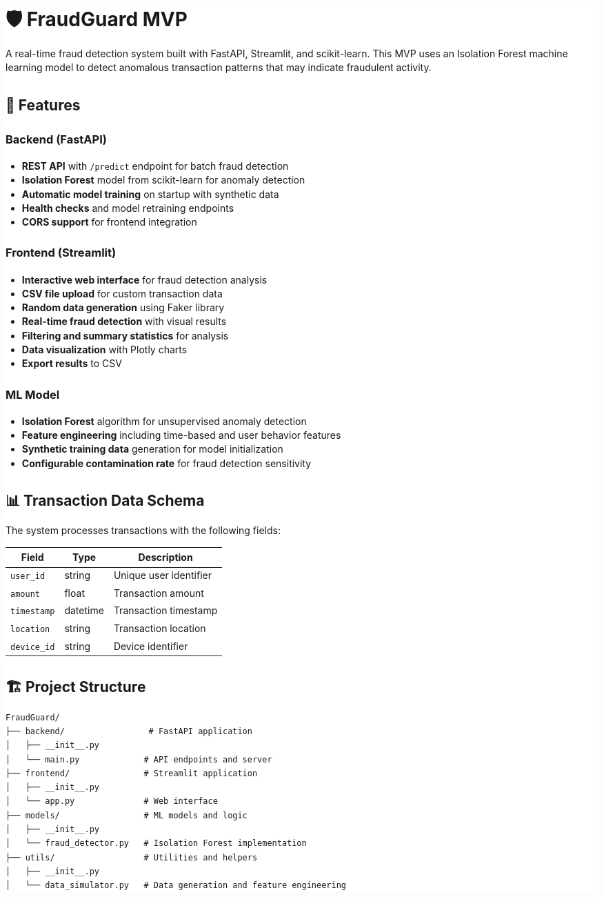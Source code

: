 # 🛡️ FraudGuard MVP

A real-time fraud detection system built with FastAPI, Streamlit, and scikit-learn. This MVP uses an Isolation Forest machine learning model to detect anomalous transaction patterns that may indicate fraudulent activity.

## 🚀 Features

### Backend (FastAPI)
- **REST API** with `/predict` endpoint for batch fraud detection
- **Isolation Forest** model from scikit-learn for anomaly detection
- **Automatic model training** on startup with synthetic data
- **Health checks** and model retraining endpoints
- **CORS support** for frontend integration

### Frontend (Streamlit)
- **Interactive web interface** for fraud detection analysis
- **CSV file upload** for custom transaction data
- **Random data generation** using Faker library
- **Real-time fraud detection** with visual results
- **Filtering and summary statistics** for analysis
- **Data visualization** with Plotly charts
- **Export results** to CSV

### ML Model
- **Isolation Forest** algorithm for unsupervised anomaly detection
- **Feature engineering** including time-based and user behavior features
- **Synthetic training data** generation for model initialization
- **Configurable contamination rate** for fraud detection sensitivity

## 📊 Transaction Data Schema

The system processes transactions with the following fields:

| Field | Type | Description |
|-------|------|-------------|
| `user_id` | string | Unique user identifier |
| `amount` | float | Transaction amount |
| `timestamp` | datetime | Transaction timestamp |
| `location` | string | Transaction location |
| `device_id` | string | Device identifier |

## 🏗️ Project Structure

```
FraudGuard/
├── backend/                 # FastAPI application
│   ├── __init__.py
│   └── main.py             # API endpoints and server
├── frontend/               # Streamlit application
│   ├── __init__.py
│   └── app.py              # Web interface
├── models/                 # ML models and logic
│   ├── __init__.py
│   └── fraud_detector.py   # Isolation Forest implementation
├── utils/                  # Utilities and helpers
│   ├── __init__.py
│   └── data_simulator.py   # Data generation and feature engineering
```